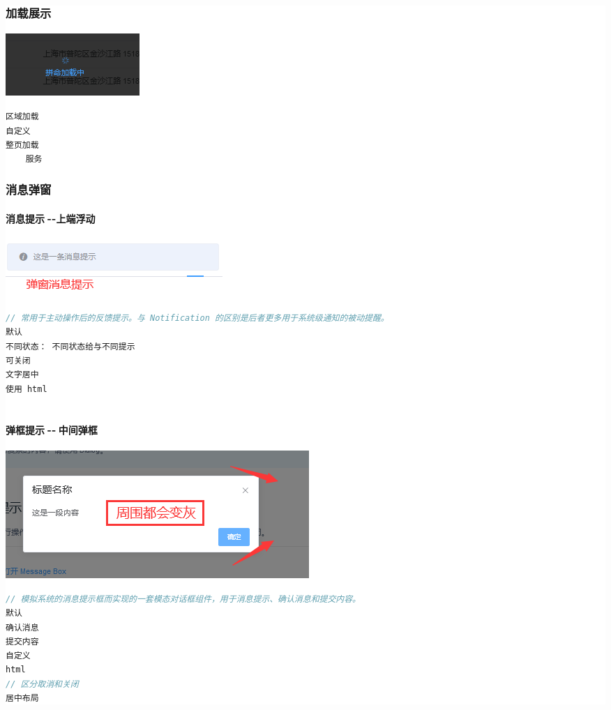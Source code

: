 

### 加载展示

![image-20210508170231502](image-20210508170231502.png)

```java
区域加载
自定义
整页加载
	服务    
```

### 消息弹窗

#### 消息提示 --上端浮动

![image-20210508170523826](image-20210508170523826.png)

```java
// 常用于主动操作后的反馈提示。与 Notification 的区别是后者更多用于系统级通知的被动提醒。
默认
不同状态： 不同状态给与不同提示
可关闭
文字居中
使用 html
    
```

#### 弹框提示 -- 中间弹框

![image-20210508171603514](image-20210508171603514.png)

```java
// 模拟系统的消息提示框而实现的一套模态对话框组件，用于消息提示、确认消息和提交内容。
默认
确认消息
提交内容
自定义
html
// 区分取消和关闭    
居中布局    
```

